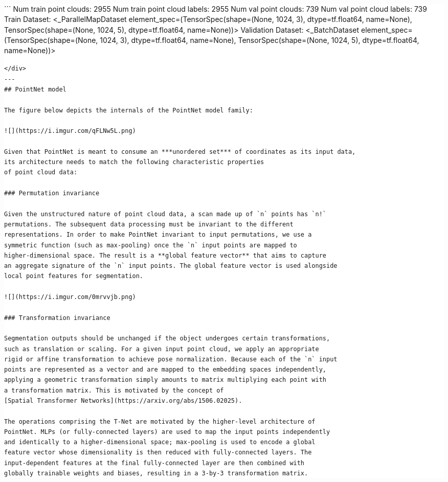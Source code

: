 <div class="k-default-codeblock">
```
Num train point clouds: 2955
Num train point cloud labels: 2955
Num val point clouds: 739
Num val point cloud labels: 739
Train Dataset: <_ParallelMapDataset element_spec=(TensorSpec(shape=(None, 1024, 3), dtype=tf.float64, name=None), TensorSpec(shape=(None, 1024, 5), dtype=tf.float64, name=None))>
Validation Dataset: <_BatchDataset element_spec=(TensorSpec(shape=(None, 1024, 3), dtype=tf.float64, name=None), TensorSpec(shape=(None, 1024, 5), dtype=tf.float64, name=None))>

```
</div>
---
## PointNet model

The figure below depicts the internals of the PointNet model family:

![](https://i.imgur.com/qFLNw5L.png)

Given that PointNet is meant to consume an ***unordered set*** of coordinates as its input data,
its architecture needs to match the following characteristic properties
of point cloud data:

### Permutation invariance

Given the unstructured nature of point cloud data, a scan made up of `n` points has `n!`
permutations. The subsequent data processing must be invariant to the different
representations. In order to make PointNet invariant to input permutations, we use a
symmetric function (such as max-pooling) once the `n` input points are mapped to
higher-dimensional space. The result is a **global feature vector** that aims to capture
an aggregate signature of the `n` input points. The global feature vector is used alongside
local point features for segmentation.

![](https://i.imgur.com/0mrvvjb.png)

### Transformation invariance

Segmentation outputs should be unchanged if the object undergoes certain transformations,
such as translation or scaling. For a given input point cloud, we apply an appropriate
rigid or affine transformation to achieve pose normalization. Because each of the `n` input
points are represented as a vector and are mapped to the embedding spaces independently,
applying a geometric transformation simply amounts to matrix multiplying each point with
a transformation matrix. This is motivated by the concept of
[Spatial Transformer Networks](https://arxiv.org/abs/1506.02025).

The operations comprising the T-Net are motivated by the higher-level architecture of
PointNet. MLPs (or fully-connected layers) are used to map the input points independently
and identically to a higher-dimensional space; max-pooling is used to encode a global
feature vector whose dimensionality is then reduced with fully-connected layers. The
input-dependent features at the final fully-connected layer are then combined with
globally trainable weights and biases, resulting in a 3-by-3 transformation matrix.
